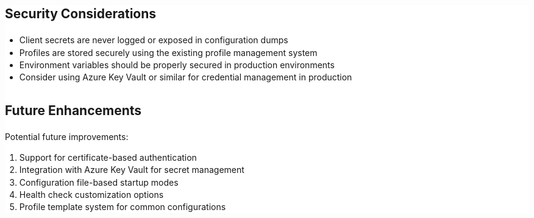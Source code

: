 ## Security Considerations

- Client secrets are never logged or exposed in configuration dumps
- Profiles are stored securely using the existing profile management system
- Environment variables should be properly secured in production environments
- Consider using Azure Key Vault or similar for credential management in production

## Future Enhancements

Potential future improvements:
1. Support for certificate-based authentication
2. Integration with Azure Key Vault for secret management
3. Configuration file-based startup modes
4. Health check customization options
5. Profile template system for common configurations